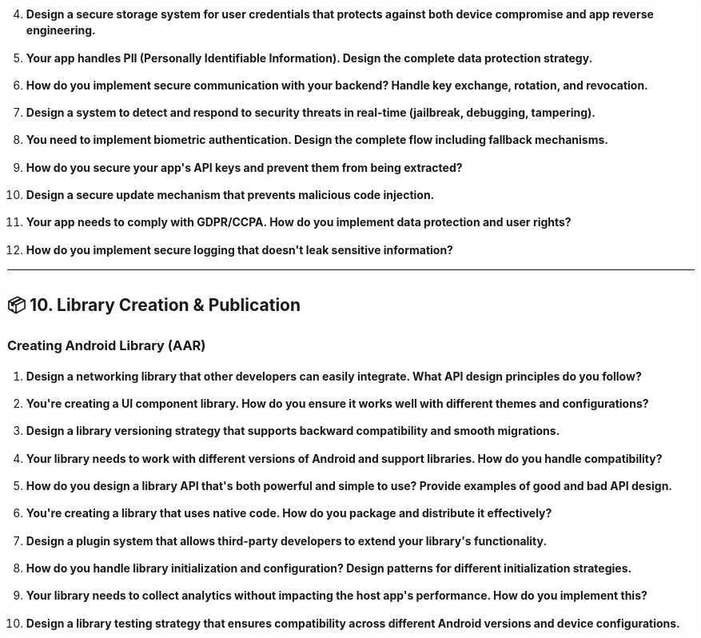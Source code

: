 4. **Design a secure storage system for user credentials that protects against both device compromise and app reverse engineering.**

5. **Your app handles PII (Personally Identifiable Information). Design the complete data protection strategy.**

6. **How do you implement secure communication with your backend? Handle key exchange, rotation, and revocation.**

7. **Design a system to detect and respond to security threats in real-time (jailbreak, debugging, tampering).**

8. **You need to implement biometric authentication. Design the complete flow including fallback mechanisms.**

9. **How do you secure your app's API keys and prevent them from being extracted?**

10. **Design a secure update mechanism that prevents malicious code injection.**

11. **Your app needs to comply with GDPR/CCPA. How do you implement data protection and user rights?**

12. **How do you implement secure logging that doesn't leak sensitive information?**

---

## 📦 10. Library Creation & Publication

### Creating Android Library (AAR)

1. **Design a networking library that other developers can easily integrate. What API design principles do you follow?**

2. **You're creating a UI component library. How do you ensure it works well with different themes and configurations?**

3. **Design a library versioning strategy that supports backward compatibility and smooth migrations.**

4. **Your library needs to work with different versions of Android and support libraries. How do you handle compatibility?**

5. **How do you design a library API that's both powerful and simple to use? Provide examples of good and bad API design.**

6. **You're creating a library that uses native code. How do you package and distribute it effectively?**

7. **Design a plugin system that allows third-party developers to extend your library's functionality.**

8. **How do you handle library initialization and configuration? Design patterns for different initialization strategies.**

9. **Your library needs to collect analytics without impacting the host app's performance. How do you implement this?**

10. **Design a library testing strategy that ensures compatibility across different Android versions and device configurations.**
